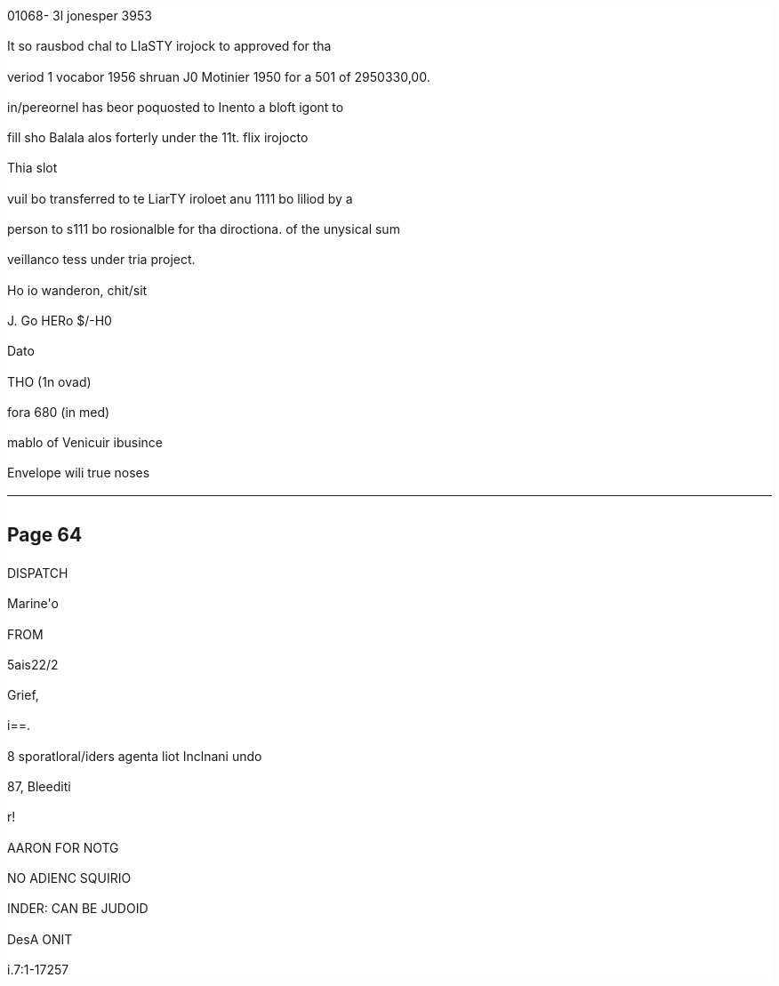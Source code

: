 01068- 3l jonesper 3953

It so rausbod chal to LIaSTY irojock to approved for tha

veriod 1 vocabor 1956 shruan J0 Motinier 1950 for a 501 of 2950330,00.

in/pereornel has beor poquosted to Inento a bloft igont to

fill sho Balala alos forterly under the 11t. flix irojocto

Thia slot

vuil bo transferred to te LiarTY iroloet anu 1111 bo liliod by a

person to s111 bo rosionalble for tha diroctiona. of the unysical sum

veillanco tess under tria project.

Ho io wanderon, chit/sit

J. Go HERo $/-H0

Dato

THO (1n ovad)

fora 680 (in med)

mablo of Venicuir ibusince

Envelope wili true noses

---

## Page 64

DISPATCH

Marine'o

FROM

5ais22/2

Grief,

i==.

8 sporatloral/iders agenta liot Inclnani undo

87, Bleediti

r!

AARON FOR NOTG

NO ADIENC SQUIRIO

INDER: CAN BE JUDOID

DesA ONIT

i.7:1-17257
